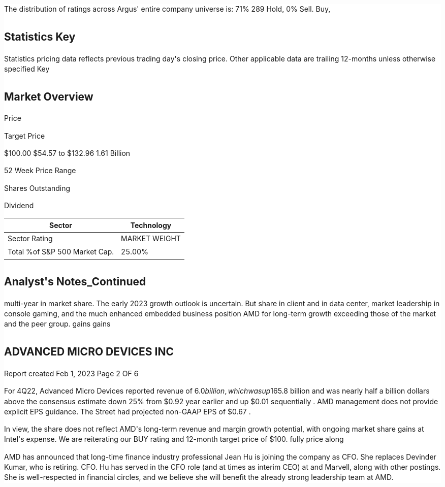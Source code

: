 The distribution of ratings across Argus' entire company universe is: 71% 289 Hold, 0% Sell. Buy,

## Statistics Key

Statistics pricing data reflects previous trading day's closing price. Other applicable data are trailing 12-months unless otherwise specified Key

## Market Overview

Price

Target Price

$100.00 $54.57 to $132.96 1.61 Billion

52 Week Price Range

Shares Outstanding

Dividend

| Sector                        | Technology    |
|-------------------------------|---------------|
| Sector Rating                 | MARKET WEIGHT |
| Total %of S&P 500 Market Cap. | 25.00%        |





## Analyst's Notes\_Continued

multi-year in market share. The early 2023 growth outlook is uncertain. But share in client and in data   center, market leadership in console gaming, and the much enhanced embedded business   position AMD for long-term growth exceeding those of the market and the peer group. gains gains

## ADVANCED MICRO DEVICES INC

Report created Feb 1, 2023 Page 2 OF 6

For 4Q22, Advanced Micro Devices reported revenue of $6.0 billion, which was up 16% year-over-year and 1 %   sequentially. Revenue included full contribution from Xilinx. Revenue exceeded the high end of the guidance range of S5.2-$5.8 billion and was nearly half a billion dollars above the consensus estimate down 25% from $0.92 year earlier and up $0.01 sequentially . AMD management does not provide explicit EPS guidance. The Street had projected non-GAAP EPS of $0.67 .

In view, the share does not reflect AMD's long-term revenue and margin growth potential, with ongoing market share gains at Intel's expense. We are reiterating our BUY rating and 12-month target price of $100. fully price along

AMD has announced that long-time finance industry professional Jean Hu is joining the company as CFO. She replaces Devinder Kumar, who is retiring. CFO. Hu has served in the CFO role (and at times as interim CEO) at and Marvell,   along with other postings. She is well-respected in financial circles, and we believe she will benefit the already strong leadership team at AMD.
